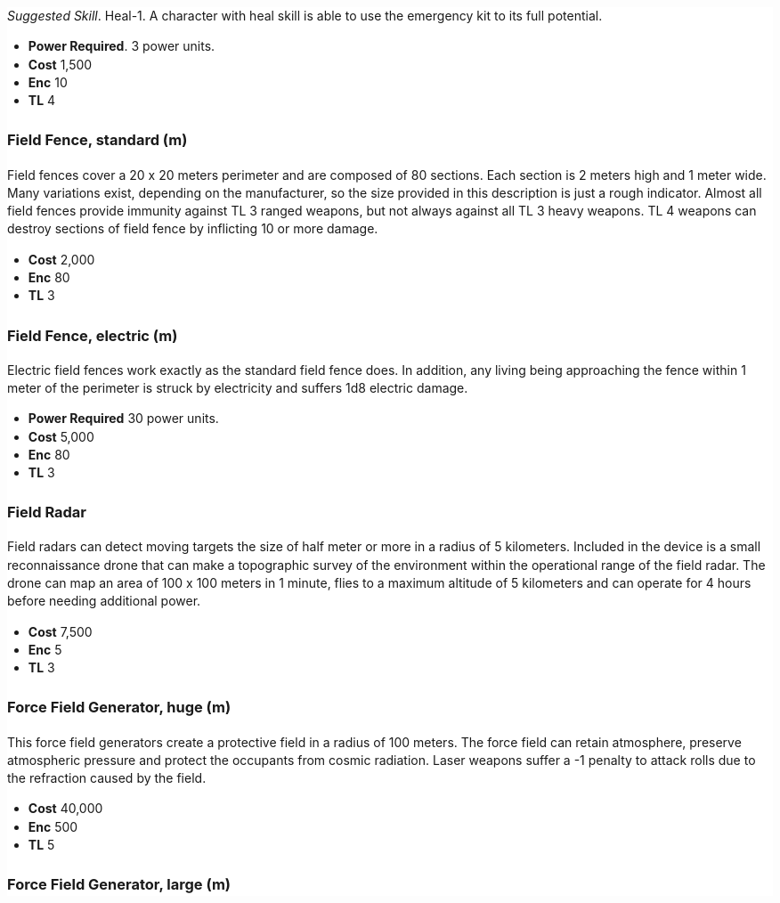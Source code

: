 *Suggested Skill*. Heal-1. A character with heal skill is able to use the emergency kit to its full potential.

- **Power Required**. 3 power units.
- **Cost** 1,500
- **Enc** 10
- **TL** 4

### Field Fence, standard (m)

Field fences cover a 20 x 20 meters perimeter and are composed of 80 sections. Each section is 2 meters high and 1 meter wide. Many variations exist, depending on the manufacturer, so the size provided in this description is just a rough indicator. Almost all field fences provide immunity against TL 3 ranged weapons, but not always against all TL 3 heavy weapons. TL 4 weapons can destroy sections of field fence by inflicting 10 or more damage.

- **Cost** 2,000
- **Enc** 80
- **TL** 3

### Field Fence, electric (m)

Electric field fences work exactly as the standard field fence does. In addition, any living being approaching the fence within 1 meter of the perimeter is struck by electricity and suffers 1d8 electric damage.

- **Power Required** 30 power units.
- **Cost** 5,000
- **Enc** 80
- **TL** 3

### Field Radar

Field radars can detect moving targets the size of half meter or more in a radius of 5 kilometers. Included in the device is a small reconnaissance drone that can make a topographic survey of the environment within the operational range of the field radar. The drone can map an area of 100 x 100 meters in 1 minute, flies to a maximum altitude of 5 kilometers and can operate for 4 hours before needing additional power.

- **Cost** 7,500
- **Enc** 5
- **TL** 3

### Force Field Generator, huge (m)

This force field generators create a protective field in a radius of 100 meters. The force field can retain atmosphere, preserve atmospheric pressure and protect the occupants from cosmic radiation. Laser weapons suffer a -1 penalty to attack rolls due to the refraction caused by the field.

- **Cost** 40,000
- **Enc** 500
- **TL** 5

### Force Field Generator, large (m)
